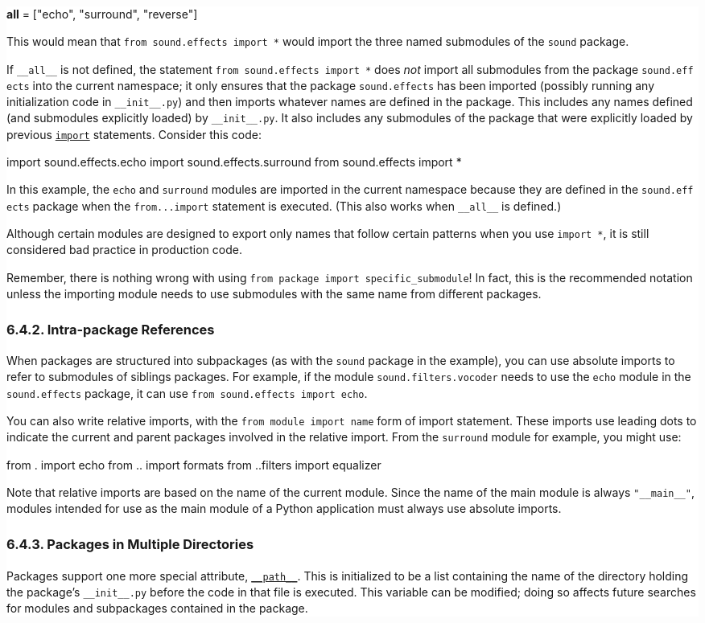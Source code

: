__all__ = ["echo", "surround", "reverse"]

This would mean that `from sound.effects import *` would import the three named submodules of the `sound` package.

If `__all__` is not defined, the statement `from sound.effects import *` does _not_ import all submodules from the package `sound.effects` into the current namespace; it only ensures that the package `sound.effects` has been imported (possibly running any initialization code in `__init__.py`) and then imports whatever names are defined in the package. This includes any names defined (and submodules explicitly loaded) by `__init__.py`. It also includes any submodules of the package that were explicitly loaded by previous [`import`](https://docs.python.org/3/reference/simple_stmts.html#import) statements. Consider this code:

import sound.effects.echo
import sound.effects.surround
from sound.effects import *

In this example, the `echo` and `surround` modules are imported in the current namespace because they are defined in the `sound.effects` package when the `from...import` statement is executed. (This also works when `__all__` is defined.)

Although certain modules are designed to export only names that follow certain patterns when you use `import *`, it is still considered bad practice in production code.

Remember, there is nothing wrong with using `from package import specific_submodule`! In fact, this is the recommended notation unless the importing module needs to use submodules with the same name from different packages.

### 6.4.2. Intra-package References[](https://docs.python.org/3/tutorial/modules.html#intra-package-references "Permalink to this headline")

When packages are structured into subpackages (as with the `sound` package in the example), you can use absolute imports to refer to submodules of siblings packages. For example, if the module `sound.filters.vocoder` needs to use the `echo` module in the `sound.effects` package, it can use `from sound.effects import echo`.

You can also write relative imports, with the `from module import name` form of import statement. These imports use leading dots to indicate the current and parent packages involved in the relative import. From the `surround` module for example, you might use:

from . import echo
from .. import formats
from ..filters import equalizer

Note that relative imports are based on the name of the current module. Since the name of the main module is always `"__main__"`, modules intended for use as the main module of a Python application must always use absolute imports.

### 6.4.3. Packages in Multiple Directories[](https://docs.python.org/3/tutorial/modules.html#packages-in-multiple-directories "Permalink to this headline")

Packages support one more special attribute, [`__path__`](https://docs.python.org/3/reference/import.html#path__ "__path__"). This is initialized to be a list containing the name of the directory holding the package’s `__init__.py` before the code in that file is executed. This variable can be modified; doing so affects future searches for modules and subpackages contained in the package.
